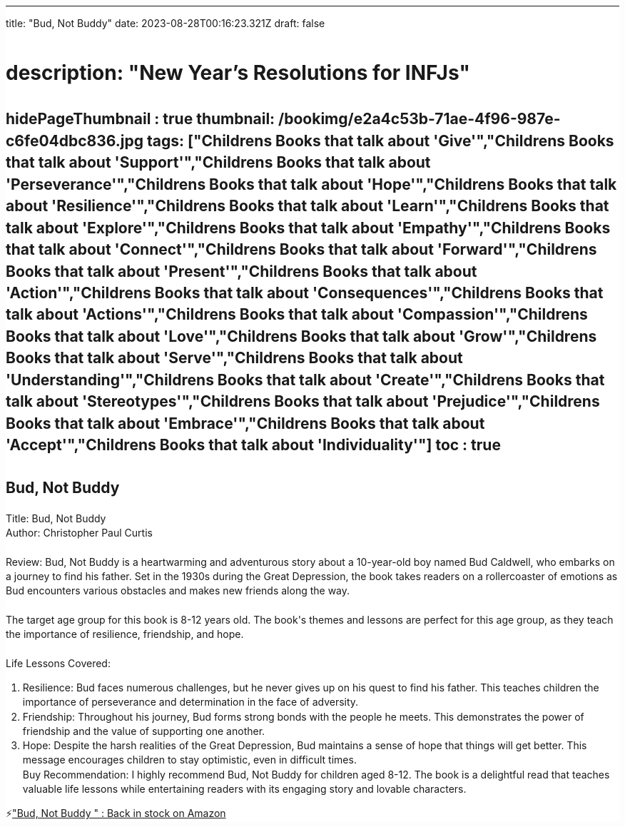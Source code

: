 
---
title: "Bud, Not Buddy"
date: 2023-08-28T00:16:23.321Z
draft: false
# description: "New Year’s Resolutions for INFJs"
hidePageThumbnail : true
thumbnail: /bookimg/e2a4c53b-71ae-4f96-987e-c6fe04dbc836.jpg
tags: ["Childrens Books that talk about 'Give'","Childrens Books that talk about 'Support'","Childrens Books that talk about 'Perseverance'","Childrens Books that talk about 'Hope'","Childrens Books that talk about 'Resilience'","Childrens Books that talk about 'Learn'","Childrens Books that talk about 'Explore'","Childrens Books that talk about 'Empathy'","Childrens Books that talk about 'Connect'","Childrens Books that talk about 'Forward'","Childrens Books that talk about 'Present'","Childrens Books that talk about 'Action'","Childrens Books that talk about 'Consequences'","Childrens Books that talk about 'Actions'","Childrens Books that talk about 'Compassion'","Childrens Books that talk about 'Love'","Childrens Books that talk about 'Grow'","Childrens Books that talk about 'Serve'","Childrens Books that talk about 'Understanding'","Childrens Books that talk about 'Create'","Childrens Books that talk about 'Stereotypes'","Childrens Books that talk about 'Prejudice'","Childrens Books that talk about 'Embrace'","Childrens Books that talk about 'Accept'","Childrens Books that talk about 'Individuality'"]
toc : true
---
## Bud, Not Buddy 

Title: Bud, Not Buddy</br>
Author: Christopher Paul Curtis</br></br>
Review: Bud, Not Buddy is a heartwarming and adventurous story about a 10-year-old boy named Bud Caldwell, who embarks on a journey to find his father. Set in the 1930s during the Great Depression, the book takes readers on a rollercoaster of emotions as Bud encounters various obstacles and makes new friends along the way.</br></br>
The target age group for this book is 8-12 years old. The book's themes and lessons are perfect for this age group, as they teach the importance of resilience, friendship, and hope.</br></br>
Life Lessons Covered:</br>
1. Resilience: Bud faces numerous challenges, but he never gives up on his quest to find his father. This teaches children the importance of perseverance and determination in the face of adversity.</br>
2. Friendship: Throughout his journey, Bud forms strong bonds with the people he meets. This demonstrates the power of friendship and the value of supporting one another.</br>
3. Hope: Despite the harsh realities of the Great Depression, Bud maintains a sense of hope that things will get better. This message encourages children to stay optimistic, even in difficult times.</br>
Buy Recommendation: I highly recommend Bud, Not Buddy for children aged 8-12. The book is a delightful read that teaches valuable life lessons while entertaining readers with its engaging story and lovable characters.</br>

<p>⚡<a id="aflink" href="https://www.amazon.com/gp/search?ie=UTF8&tag=klayu00-20&linkCode=ur2&linkId=6639bed89a8ad8dd2705e40644eb43d3&camp=1789&creative=9325&index=books&keywords=Bud, Not Buddy " class="one" target="_blank" title='"Bud, Not Buddy " : Back in stock on Amazon'>"Bud, Not Buddy " : Back in stock on Amazon</a></p>
